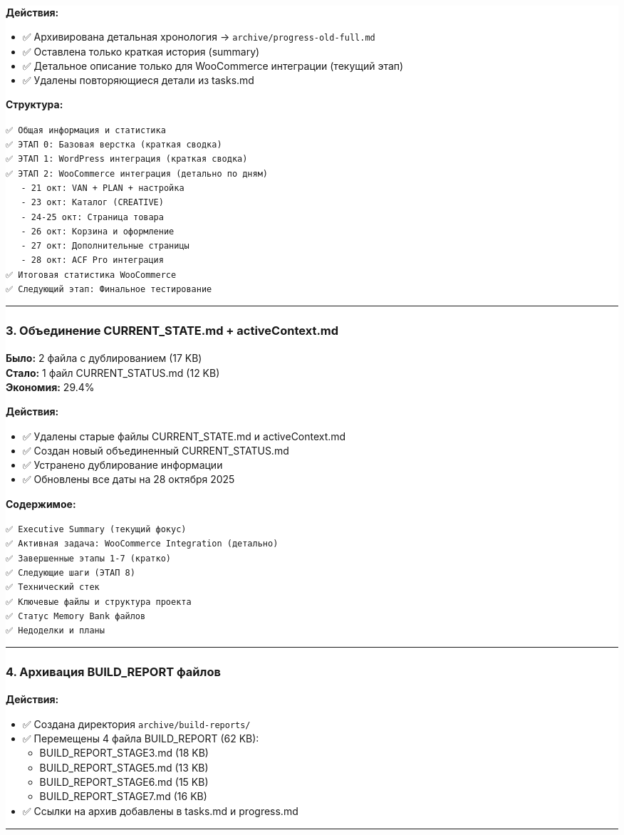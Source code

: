 **Действия:**
- ✅ Архивирована детальная хронология → `archive/progress-old-full.md`
- ✅ Оставлена только краткая история (summary)
- ✅ Детальное описание только для WooCommerce интеграции (текущий этап)
- ✅ Удалены повторяющиеся детали из tasks.md

**Структура:**
```
✅ Общая информация и статистика
✅ ЭТАП 0: Базовая верстка (краткая сводка)
✅ ЭТАП 1: WordPress интеграция (краткая сводка)
✅ ЭТАП 2: WooCommerce интеграция (детально по дням)
   - 21 окт: VAN + PLAN + настройка
   - 23 окт: Каталог (CREATIVE)
   - 24-25 окт: Страница товара
   - 26 окт: Корзина и оформление
   - 27 окт: Дополнительные страницы
   - 28 окт: ACF Pro интеграция
✅ Итоговая статистика WooCommerce
✅ Следующий этап: Финальное тестирование
```

---

### 3. Объединение CURRENT_STATE.md + activeContext.md

**Было:** 2 файла с дублированием (17 KB)  
**Стало:** 1 файл CURRENT_STATUS.md (12 KB)  
**Экономия:** 29.4%

**Действия:**
- ✅ Удалены старые файлы CURRENT_STATE.md и activeContext.md
- ✅ Создан новый объединенный CURRENT_STATUS.md
- ✅ Устранено дублирование информации
- ✅ Обновлены все даты на 28 октября 2025

**Содержимое:**
```
✅ Executive Summary (текущий фокус)
✅ Активная задача: WooCommerce Integration (детально)
✅ Завершенные этапы 1-7 (кратко)
✅ Следующие шаги (ЭТАП 8)
✅ Технический стек
✅ Ключевые файлы и структура проекта
✅ Статус Memory Bank файлов
✅ Недоделки и планы
```

---

### 4. Архивация BUILD_REPORT файлов

**Действия:**
- ✅ Создана директория `archive/build-reports/`
- ✅ Перемещены 4 файла BUILD_REPORT (62 KB):
  - BUILD_REPORT_STAGE3.md (18 KB)
  - BUILD_REPORT_STAGE5.md (13 KB)
  - BUILD_REPORT_STAGE6.md (15 KB)
  - BUILD_REPORT_STAGE7.md (16 KB)
- ✅ Ссылки на архив добавлены в tasks.md и progress.md

---